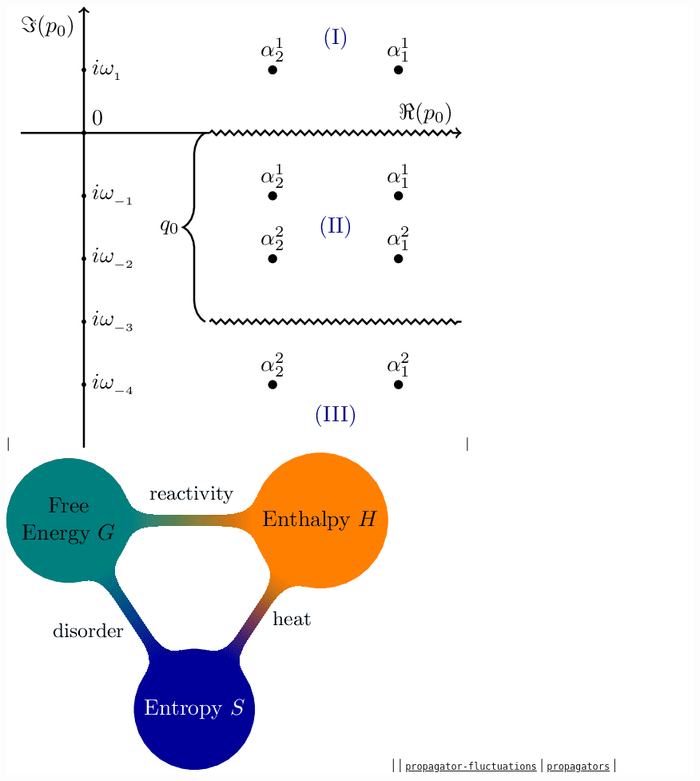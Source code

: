| ![`poles.png`](Tikz2/assets/poles/poles.png) | ![`potential-triangle.png`](Tikz2/assets/potential-triangle/potential-triangle.png) |
| [`propagator-fluctuations`](Tikz2/assets/propagator-fluctuations/propagator-fluctuations.tex) | [`propagators`](Tikz2/assets/propagators/propagators.tex) |